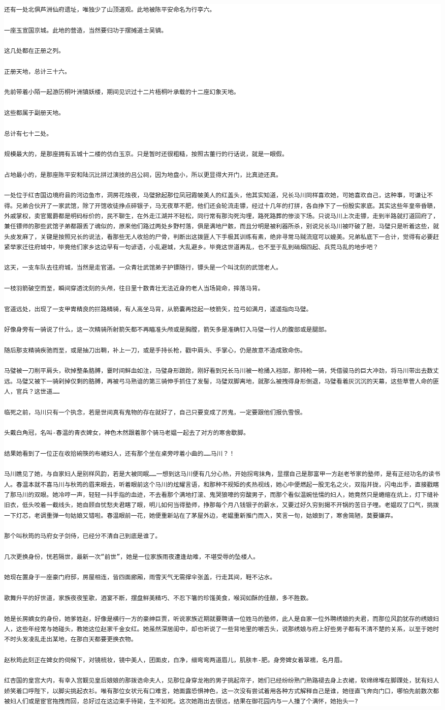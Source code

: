     还有一处北俱芦洲仙府遗址，唯独少了山顶道观。此地被陈平安命名为行亭六。

    一座玉宣国京城。此地的营造，当然要归功于摆摊道士吴镝。

    这几处都在正册之列。

    正册天地，总计三十六。

    先前带着小陌一起游历桐叶洲镇妖楼，期间见识过十二片梧桐叶承载的十二座幻象天地。

    这些都属于副册天地。

    总计有七十二处。

    规模最大的，是那座拥有五城十二楼的仿白玉京。只是暂时还很粗糙，按照古董行的行话说，就是一眼假。

    占地最小的，是那座陈平安和陆沉比拼过演技的吕公祠，因为地盘小，所以更显得大开门，比真迹还真。

    一处位于红杏国边境府县的河边鱼市，洞房花烛夜，马璧掀起那位凤冠霞帔美人的红盖头，他其实知道，兄长马川同样喜欢她，可她喜欢自己，这种事，可谦让不得。兄弟合伙开了一家武馆，除了开馆收徒挣点碎银子，马无夜草不肥，他们还会轮流走镖，经过十几年的打拼，各自挣下了一份殷实家底。其实这些年皇帝昏聩，外戚掌权，卖官鬻爵都是明码标价的，民不聊生，在外走江湖并不轻松，同行常有那沟死沟埋，路死路葬的惨淡下场。只说马川上次走镖，走到半路就打道回府了，兼任镖师的那些武馆子弟都跟丢了魂似的，原来他们路过两处乡野村落，俱是满地尸骸，而且分明是被利器所杀，别说兄长马川被吓破了胆，马璧只是听着这些，就头皮发麻了，关键是按照兄长的说法，看那些无人收拾的尸骨，判断出这拨匪人下手极其训练有素，绝非寻常马贼流寇可以媲美。兄弟私底下一合计，觉得有必要赶紧举家迁往府城中，毕竟他们家乡这边早有一句谚语，小乱避城，大乱避乡。毕竟这世道再乱，也不至于乱到硝烟四起、兵荒马乱的地步吧？

    这天，一支车队去往府城，当然是走官道。一众青壮武馆弟子护镖随行，镖头是一个叫沈刻的武馆老人。

    一枝羽箭破空而至，瞬间穿透沈刻的头颅，往日里十数青壮无法近身的老人当场毙命，摔落马背。

    官道远处，出现了一支甲胄精良的拦路精骑，有人高坐马背，从箭囊再捻起一枝箭矢，拉弓如满月，遥遥指向马璧。

    好像身旁有一骑说了什么，这一次精骑所射箭矢都不再瞄准头颅或是胸膛，箭矢多是准确钉入马璧一行人的腹部或是腿部。

    随后那支精骑疾驰而至，或是抽刀出鞘，补上一刀，或是手持长枪，戳中肩头、手掌心，仍是故意不造成致命伤。

    马璧被一刀削平肩头，砍掉整条胳膊，霎时间鲜血如注，马璧身形踉跄，刚好看到兄长马川被一枪捅入裆部，那持枪一骑，凭借骏马的巨大冲劲，将马川带出去数丈远。马璧又被下一骑剁掉仅剩的胳膊，再被弓马熟谙的第三骑伸手抓住了发髻，马璧双脚离地，就那么被拽得身形倒退，马璧看着灰沉沉的天幕，这些草菅人命的匪人，官兵？这世道……

    临死之前，马川只有一个执念，若是世间真有鬼物的存在就好了，自己只要变成了厉鬼，一定要跟他们报仇雪恨。

    头戴白角冠，名叫-春温的青衣婢女，神色木然跟着那个骑马老媪一起去了对方的寒舍歇脚。

    结果她看到了一位正在收拾碗筷的布裙妇人，还有那个坐在桌旁哼着小曲的……马川？！

    马川瞧见了她，与自家妇人是别样风韵，若是大被同眠……一想到这马川便有几分心热，开始拐弯抹角，显摆自己是那富甲一方赵老爷家的塾师，是有正经功名的读书人。春温本就不喜马川与秋筠的眉来眼去，听着眼前这个马川的炫耀言语，和那种不规矩的炙热视线，她心中便燃起一股无名之火，双指并拢，闪电出手，直接戳瞎了那马川的双眼。她冷哼一声，轻轻一抖手指的血迹，不去看那个满地打滚、鬼哭狼嚎的穷酸男子，而那个看似温婉怯懦的妇人，她竟然只是蜷缩在炕上，灯下缝补旧衣，低头咬着一截线头，她自顾自忧愁夫君瞎了眼，明儿如何当得塾师，挣那每个月八钱银子的薪水，又要过好久穷到揭不开锅的苦日子哩。老媪叹了口气，挑拨一下灯芯，老调重弹一句姑娘又错啦。春温眼前一花，她便重新站在了茅屋外边，老媪重新推门而入，笑言一句，姑娘到了，寒舍简陋，莫要嫌弃。

    那个叫秋筠的马府女子剑侍，已经分不清自己到底是谁了。

    几次更换身份，恍若隔世，最新一次“前世”，她是一位家族雨夜遭逢劫难，不堪受辱的坠楼人。

    她现在置身于一座豪门府邸，房屋相连，皆四面廊厢，雨雪天气无需撑伞张盖，行走其间，鞋不沾水。

    歌舞升平的好世道，家族夜夜笙歌，酒宴不断，摆盘鲜美精巧、不忍下箸的珍馐美食，喉润如酥的佳酿，多不胜数。

    她是长房嫡女的身份，她爹姓赵，好像是横行一方的豪绅巨贾，听说家族近期就要聘请一位姓马的塾师，此人是自家一位外聘绣娘的夫君，而那位风韵犹存的绣娘妇人，这些年经常与她碰头，教她这位赵家千金女红。她虽然深居闺中，却也听说了一些背地里的嚼舌头，说那绣娘与府上好些男子都有不清不楚的关系，以至于她时不时头发凌乱走出某地，在那白天都要更换衣物。

    赵秋筠此刻正在婢女的伺候下，对镜梳妆，镜中美人，团面皮，白净，细弯弯两道眉儿，肌肤丰-肥。身旁婢女着翠襦，名月眉。

    红杏国的皇宫大内，有幸入宫觐见皇后娘娘的那拨诰命夫人，见那位身穿龙袍的男子挑起帘子，她们已经纷纷熟门熟路褪去身上衣裙，软绵绵堆在脚踝处，犹有妇人娇笑着口呼陛下，以脚尖挑起衣衫。唯有那位女状元有口难言，她面露恐惧神色，这一次没有尝试着用各种方式解释自己是谁，她径直飞奔向门口，哪怕先前数次都被妇人们或是宦官拖拽而回，总好过在这边束手待毙，生不如死。这次她跑出去很远，结果在御花园内与一人撞了个满怀，她抬头一?
